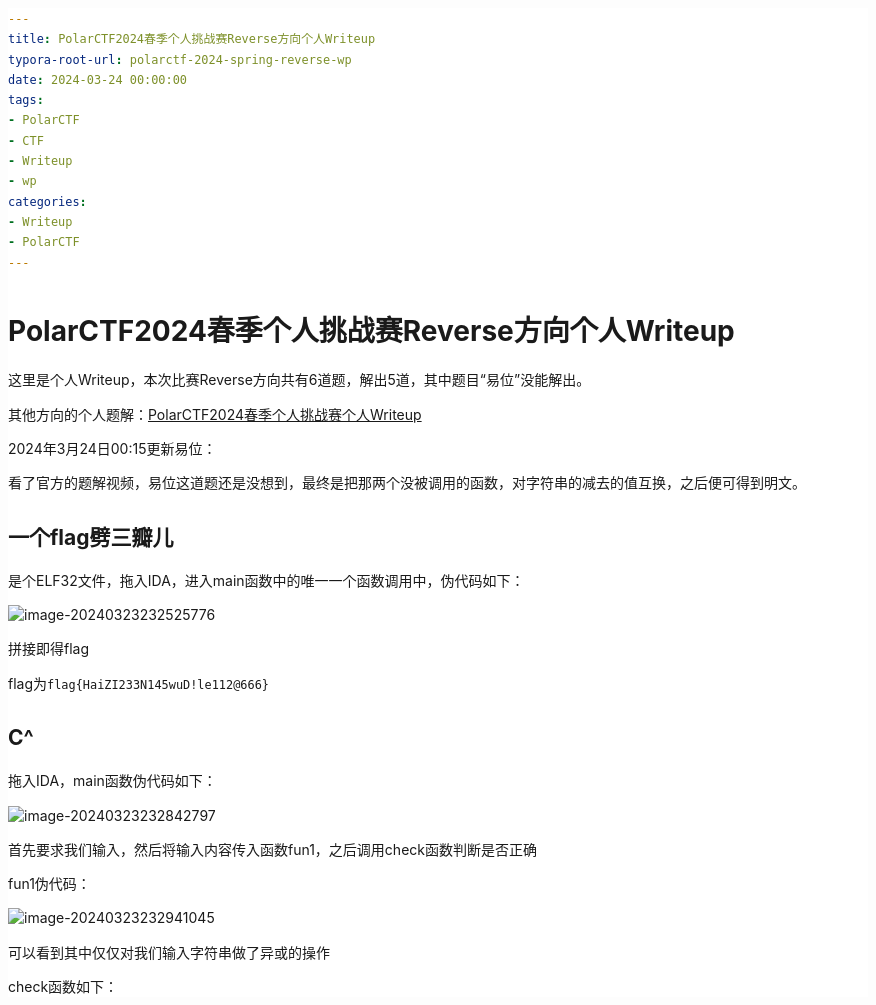 ```yaml
---
title: PolarCTF2024春季个人挑战赛Reverse方向个人Writeup
typora-root-url: polarctf-2024-spring-reverse-wp
date: 2024-03-24 00:00:00
tags: 
- PolarCTF
- CTF
- Writeup
- wp
categories: 
- Writeup
- PolarCTF
---
```


# PolarCTF2024春季个人挑战赛Reverse方向个人Writeup

这里是个人Writeup，本次比赛Reverse方向共有6道题，解出5道，其中题目“易位”没能解出。

其他方向的个人题解：[PolarCTF2024春季个人挑战赛个人Writeup](https://l0serqianxia.github.io/blog/2024/03/23/polarctf-2024-spring-personal-wp/)



2024年3月24日00:15更新易位：

看了官方的题解视频，易位这道题还是没想到，最终是把那两个没被调用的函数，对字符串的减去的值互换，之后便可得到明文。

## 一个flag劈三瓣儿

是个ELF32文件，拖入IDA，进入main函数中的唯一一个函数调用中，伪代码如下：

![image-20240323232525776](image-20240323232525776.png)

拼接即得flag

flag为`flag{HaiZI233N145wuD!le112@666}`

## C^

拖入IDA，main函数伪代码如下：

![image-20240323232842797](image-20240323232842797.png)

首先要求我们输入，然后将输入内容传入函数fun1，之后调用check函数判断是否正确

fun1伪代码：

![image-20240323232941045](image-20240323232941045.png)

可以看到其中仅仅对我们输入字符串做了异或的操作

check函数如下：
